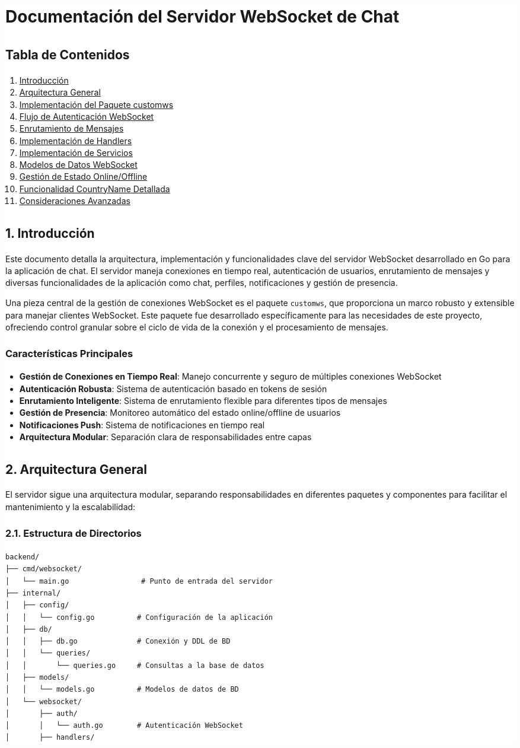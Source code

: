 # Documentación del Servidor WebSocket de Chat

## Tabla de Contenidos

1. [Introducción](#1-introducción)
2. [Arquitectura General](#2-arquitectura-general)
3. [Implementación del Paquete customws](#3-implementación-del-paquete-customws)
4. [Flujo de Autenticación WebSocket](#4-flujo-de-autenticación-websocket)
5. [Enrutamiento de Mensajes](#5-enrutamiento-de-mensajes)
6. [Implementación de Handlers](#6-implementación-de-handlers)
7. [Implementación de Servicios](#7-implementación-de-servicios)
8. [Modelos de Datos WebSocket](#8-modelos-de-datos-websocket)
9. [Gestión de Estado Online/Offline](#9-gestión-de-estado-onlineoffline)
10. [Funcionalidad CountryName Detallada](#10-funcionalidad-countryname-detallada)
11. [Consideraciones Avanzadas](#11-consideraciones-avanzadas)

## 1. Introducción

Este documento detalla la arquitectura, implementación y funcionalidades clave del servidor WebSocket desarrollado en Go para la aplicación de chat. El servidor maneja conexiones en tiempo real, autenticación de usuarios, enrutamiento de mensajes y diversas funcionalidades de la aplicación como chat, perfiles, notificaciones y gestión de presencia.

Una pieza central de la gestión de conexiones WebSocket es el paquete `customws`, que proporciona un marco robusto y extensible para manejar clientes WebSocket. Este paquete fue desarrollado específicamente para las necesidades de este proyecto, ofreciendo control granular sobre el ciclo de vida de la conexión y el procesamiento de mensajes.

### Características Principales

- **Gestión de Conexiones en Tiempo Real**: Manejo concurrente y seguro de múltiples conexiones WebSocket
- **Autenticación Robusta**: Sistema de autenticación basado en tokens de sesión
- **Enrutamiento Inteligente**: Sistema de enrutamiento flexible para diferentes tipos de mensajes
- **Gestión de Presencia**: Monitoreo automático del estado online/offline de usuarios
- **Notificaciones Push**: Sistema de notificaciones en tiempo real
- **Arquitectura Modular**: Separación clara de responsabilidades entre capas

## 2. Arquitectura General

El servidor sigue una arquitectura modular, separando responsabilidades en diferentes paquetes y componentes para facilitar el mantenimiento y la escalabilidad:

### 2.1. Estructura de Directorios

```
backend/
├── cmd/websocket/
│   └── main.go                 # Punto de entrada del servidor
├── internal/
│   ├── config/
│   │   └── config.go          # Configuración de la aplicación
│   ├── db/
│   │   ├── db.go              # Conexión y DDL de BD
│   │   └── queries/
│   │       └── queries.go     # Consultas a la base de datos
│   ├── models/
│   │   └── models.go          # Modelos de datos de BD
│   └── websocket/
│       ├── auth/
│       │   └── auth.go        # Autenticación WebSocket
│       ├── handlers/
```